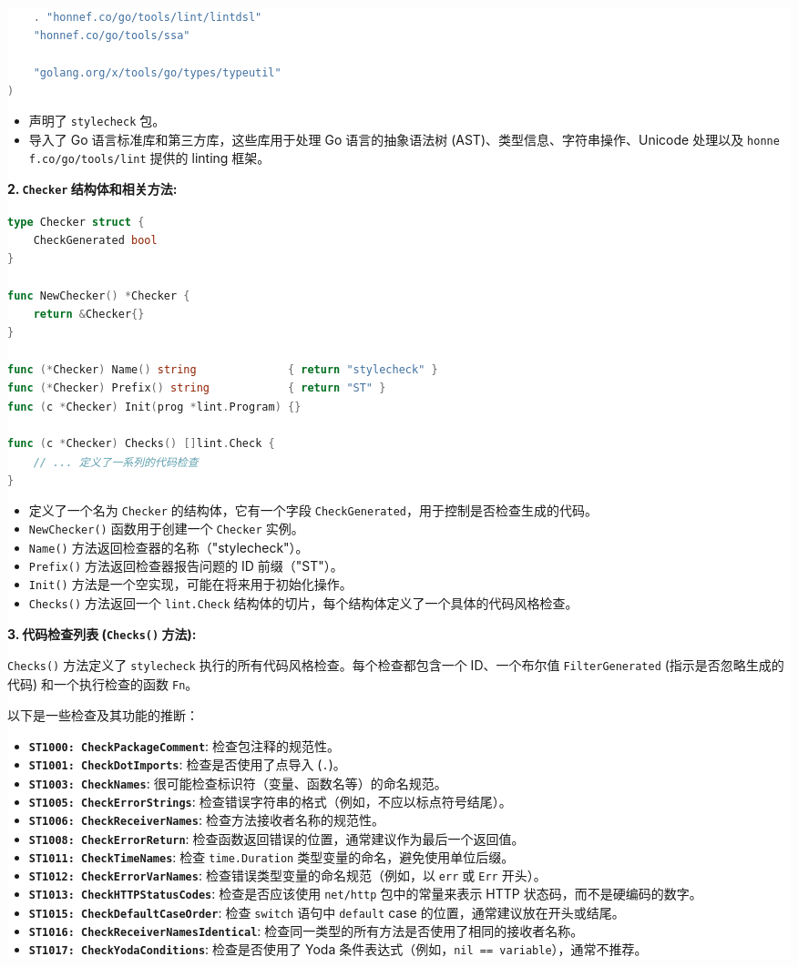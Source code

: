 ```go
	. "honnef.co/go/tools/lint/lintdsl"
	"honnef.co/go/tools/ssa"

	"golang.org/x/tools/go/types/typeutil"
)
```

* 声明了 `stylecheck` 包。
* 导入了 Go 语言标准库和第三方库，这些库用于处理 Go 语言的抽象语法树 (AST)、类型信息、字符串操作、Unicode 处理以及 `honnef.co/go/tools/lint` 提供的 linting 框架。

**2. `Checker` 结构体和相关方法:**

```go
type Checker struct {
	CheckGenerated bool
}

func NewChecker() *Checker {
	return &Checker{}
}

func (*Checker) Name() string              { return "stylecheck" }
func (*Checker) Prefix() string            { return "ST" }
func (c *Checker) Init(prog *lint.Program) {}

func (c *Checker) Checks() []lint.Check {
	// ... 定义了一系列的代码检查
}
```

* 定义了一个名为 `Checker` 的结构体，它有一个字段 `CheckGenerated`，用于控制是否检查生成的代码。
* `NewChecker()` 函数用于创建一个 `Checker` 实例。
* `Name()` 方法返回检查器的名称（"stylecheck"）。
* `Prefix()` 方法返回检查器报告问题的 ID 前缀（"ST"）。
* `Init()` 方法是一个空实现，可能在将来用于初始化操作。
* `Checks()` 方法返回一个 `lint.Check` 结构体的切片，每个结构体定义了一个具体的代码风格检查。

**3. 代码检查列表 (`Checks()` 方法):**

`Checks()` 方法定义了 `stylecheck` 执行的所有代码风格检查。每个检查都包含一个 ID、一个布尔值 `FilterGenerated` (指示是否忽略生成的代码) 和一个执行检查的函数 `Fn`。

以下是一些检查及其功能的推断：

* **`ST1000: CheckPackageComment`**: 检查包注释的规范性。
* **`ST1001: CheckDotImports`**: 检查是否使用了点导入 (`.`)。
* **`ST1003: CheckNames`**:  很可能检查标识符（变量、函数名等）的命名规范。
* **`ST1005: CheckErrorStrings`**: 检查错误字符串的格式（例如，不应以标点符号结尾）。
* **`ST1006: CheckReceiverNames`**: 检查方法接收者名称的规范性。
* **`ST1008: CheckErrorReturn`**: 检查函数返回错误的位置，通常建议作为最后一个返回值。
* **`ST1011: CheckTimeNames`**: 检查 `time.Duration` 类型变量的命名，避免使用单位后缀。
* **`ST1012: CheckErrorVarNames`**: 检查错误类型变量的命名规范（例如，以 `err` 或 `Err` 开头）。
* **`ST1013: CheckHTTPStatusCodes`**: 检查是否应该使用 `net/http` 包中的常量来表示 HTTP 状态码，而不是硬编码的数字。
* **`ST1015: CheckDefaultCaseOrder`**: 检查 `switch` 语句中 `default` case 的位置，通常建议放在开头或结尾。
* **`ST1016: CheckReceiverNamesIdentical`**: 检查同一类型的所有方法是否使用了相同的接收者名称。
* **`ST1017: CheckYodaConditions`**: 检查是否使用了 Yoda 条件表达式（例如，`nil == variable`），通常不推荐。
